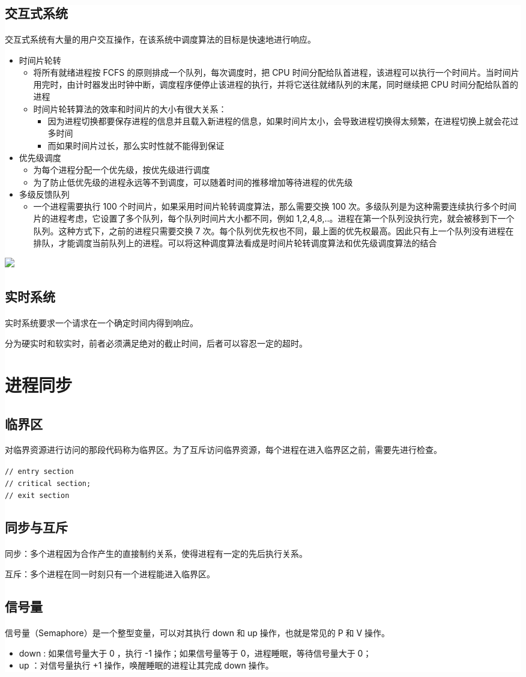 ## 交互式系统

交互式系统有大量的用户交互操作，在该系统中调度算法的目标是快速地进行响应。

- 时间片轮转
  - 将所有就绪进程按 FCFS 的原则排成一个队列，每次调度时，把 CPU 时间分配给队首进程，该进程可以执行一个时间片。当时间片用完时，由计时器发出时钟中断，调度程序便停止该进程的执行，并将它送往就绪队列的末尾，同时继续把 CPU 时间分配给队首的进程
  - 时间片轮转算法的效率和时间片的大小有很大关系：
    - 因为进程切换都要保存进程的信息并且载入新进程的信息，如果时间片太小，会导致进程切换得太频繁，在进程切换上就会花过多时间
    - 而如果时间片过长，那么实时性就不能得到保证
- 优先级调度
  - 为每个进程分配一个优先级，按优先级进行调度
  - 为了防止低优先级的进程永远等不到调度，可以随着时间的推移增加等待进程的优先级
- 多级反馈队列
  - 一个进程需要执行 100 个时间片，如果采用时间片轮转调度算法，那么需要交换 100 次。多级队列是为这种需要连续执行多个时间片的进程考虑，它设置了多个队列，每个队列时间片大小都不同，例如 1,2,4,8,..。进程在第一个队列没执行完，就会被移到下一个队列。这种方式下，之前的进程只需要交换 7 次。每个队列优先权也不同，最上面的优先权最高。因此只有上一个队列没有进程在排队，才能调度当前队列上的进程。可以将这种调度算法看成是时间片轮转调度算法和优先级调度算法的结合

![](E:\share\InterviewSummary\操作系统\img\multi_feedback.png)

## 实时系统

实时系统要求一个请求在一个确定时间内得到响应。

分为硬实时和软实时，前者必须满足绝对的截止时间，后者可以容忍一定的超时。

# 进程同步

## 临界区

对临界资源进行访问的那段代码称为临界区。为了互斥访问临界资源，每个进程在进入临界区之前，需要先进行检查。

```
// entry section
// critical section;
// exit section
```

## 同步与互斥

同步：多个进程因为合作产生的直接制约关系，使得进程有一定的先后执行关系。

互斥：多个进程在同一时刻只有一个进程能进入临界区。

## 信号量

信号量（Semaphore）是一个整型变量，可以对其执行 down 和 up 操作，也就是常见的 P 和 V 操作。

- down : 如果信号量大于 0 ，执行 -1 操作；如果信号量等于 0，进程睡眠，等待信号量大于 0；
- up ：对信号量执行 +1 操作，唤醒睡眠的进程让其完成 down 操作。
